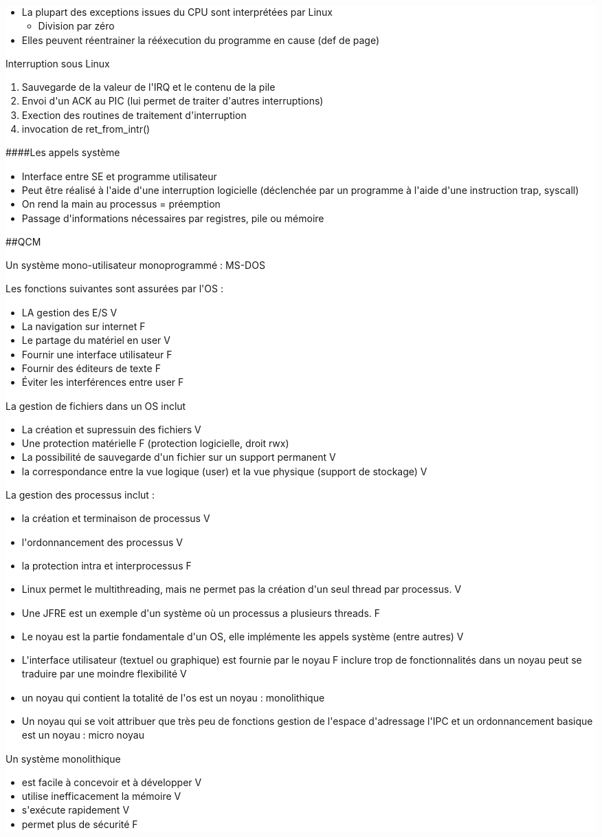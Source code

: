 * La plupart des exceptions issues du CPU sont interprétées par Linux
	* Division par zéro
* Elles peuvent réentrainer la rééxecution du programme en cause (def de page)



Interruption sous Linux

1. Sauvegarde de la valeur de l'IRQ et le contenu de la pile
2. Envoi d'un ACK au PIC (lui permet de traiter d'autres interruptions)
3. Exection des routines de traitement d'interruption
4. invocation de ret_from_intr()

####Les appels système

* Interface entre SE et programme utilisateur
* Peut être réalisé à l'aide d'une interruption logicielle (déclenchée par un programme à l'aide d'une instruction trap, syscall)
* On rend la main au processus = préemption
* Passage d'informations nécessaires par registres, pile ou mémoire

##QCM

Un système mono-utilisateur monoprogrammé : MS-DOS

Les fonctions suivantes sont assurées par l'OS :
* LA gestion des E/S V
* La navigation sur internet F
* Le partage du matériel en user V
* Fournir une interface utilisateur F
* Fournir des éditeurs de texte F
* Éviter les interférences entre user F

La gestion de fichiers dans un OS inclut
* La création et supressuin des fichiers V
* Une protection matérielle F (protection logicielle, droit rwx)
* La possibilité de sauvegarde d'un fichier sur un support permanent V
* la correspondance entre la vue logique (user) et la vue physique (support de stockage) V

La gestion des processus inclut :
* la création et terminaison de processus V
* l'ordonnancement des processus V
* la protection intra et interprocessus F

* Linux permet le multithreading, mais ne permet pas la création d'un seul thread par processus. V
* Une JFRE est un exemple d'un système où un processus a plusieurs threads. F

* Le noyau est la partie fondamentale d'un OS, elle implémente les appels système (entre autres) V
* L'interface utilisateur (textuel ou graphique) est fournie par le noyau F
inclure trop de fonctionnalités dans un noyau peut se traduire par une moindre flexibilité V


* un noyau qui contient la totalité de l'os est un noyau : monolithique

* Un noyau qui se voit attribuer que très peu de fonctions gestion de l'espace d'adressage l'IPC et un ordonnancement basique est un noyau : micro noyau

Un système monolithique
* est facile à concevoir et à développer V
* utilise inefficacement la mémoire V
* s'exécute rapidement V
* permet plus de sécurité F
